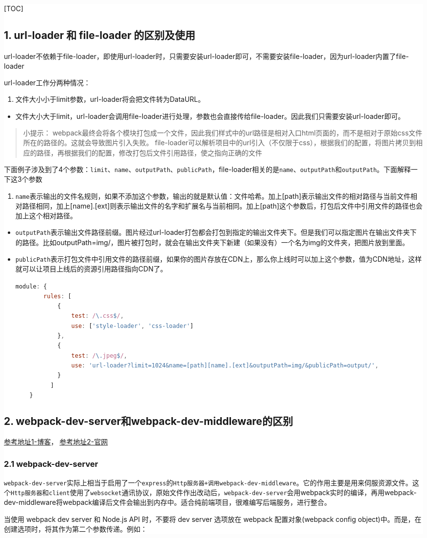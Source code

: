 [TOC]

## 1. url-loader 和 file-loader 的区别及使用 ##

url-loader不依赖于file-loader，即使用url-loader时，只需要安装url-loader即可，不需要安装file-loader，因为url-loader内置了file-loader

url-loader工作分两种情况：

1. 文件大小小于limit参数，url-loader将会把文件转为DataURL。

- 文件大小大于limit，url-loader会调用file-loader进行处理，参数也会直接传给file-loader。因此我们只需要安装url-loader即可。
>小提示： webpack最终会将各个模块打包成一个文件，因此我们样式中的url路径是相对入口html页面的，而不是相对于原始css文件所在的路径的。这就会导致图片引入失败。 file-loader可以解析项目中的url引入（不仅限于css），根据我们的配置，将图片拷贝到相应的路径，再根据我们的配置，修改打包后文件引用路径，使之指向正确的文件

下面例子涉及到了4个参数：`limit`、`name`、`outputPath`、`publicPath`，file-loader相关的是`name`、`outputPath`和`outputPath`。下面解释一下这3个参数

1. `name`表示输出的文件名规则，如果不添加这个参数，输出的就是默认值：文件哈希。加上[path]表示输出文件的相对路径与当前文件相对路径相同，加上[name].[ext]则表示输出文件的名字和扩展名与当前相同。加上[path]这个参数后，打包后文件中引用文件的路径也会加上这个相对路径。

- `outputPath`表示输出文件路径前缀。图片经过url-loader打包都会打包到指定的输出文件夹下。但是我们可以指定图片在输出文件夹下的路径。比如outputPath=img/，图片被打包时，就会在输出文件夹下新建（如果没有）一个名为img的文件夹，把图片放到里面。

- `publicPath`表示打包文件中引用文件的路径前缀，如果你的图片存放在CDN上，那么你上线时可以加上这个参数，值为CDN地址，这样就可以让项目上线后的资源引用路径指向CDN了。

    ```js
    module: {  
            rules: [  
                {  
                    test: /\.css$/,  
                    use: ['style-loader', 'css-loader']  
                },  
                {  
                    test: /\.jpeg$/,  
                    use: 'url-loader?limit=1024&name=[path][name].[ext]&outputPath=img/&publicPath=output/',  
                }  
          	  ]  
    	} 
    ```

    



## 2. webpack-dev-server和webpack-dev-middleware的区别 ##

[参考地址1-博客](https://www.cnblogs.com/wangpenghui522/p/6826182.html)， [参考地址2-官网](https://www.webpackjs.com/guides/development/)

### 2.1 webpack-dev-server ###

`webpack-dev-server`实际上相当于启用了一个`express`的`Http服务器+调用webpack-dev-middleware`。它的作用主要是用来伺服资源文件。这个`Http服务器`和`client`使用了`websocket`通讯协议，原始文件作出改动后，`webpack-dev-server`会用webpack实时的编译，再用webpack-dev-middleware将webpack编译后文件会输出到内存中。适合纯前端项目，很难编写后端服务，进行整合。

当使用 webpack dev server 和 Node.js API 时，不要将 dev server 选项放在 webpack 配置对象(webpack config object)中。而是，在创建选项时，将其作为第二个参数传递。例如：
